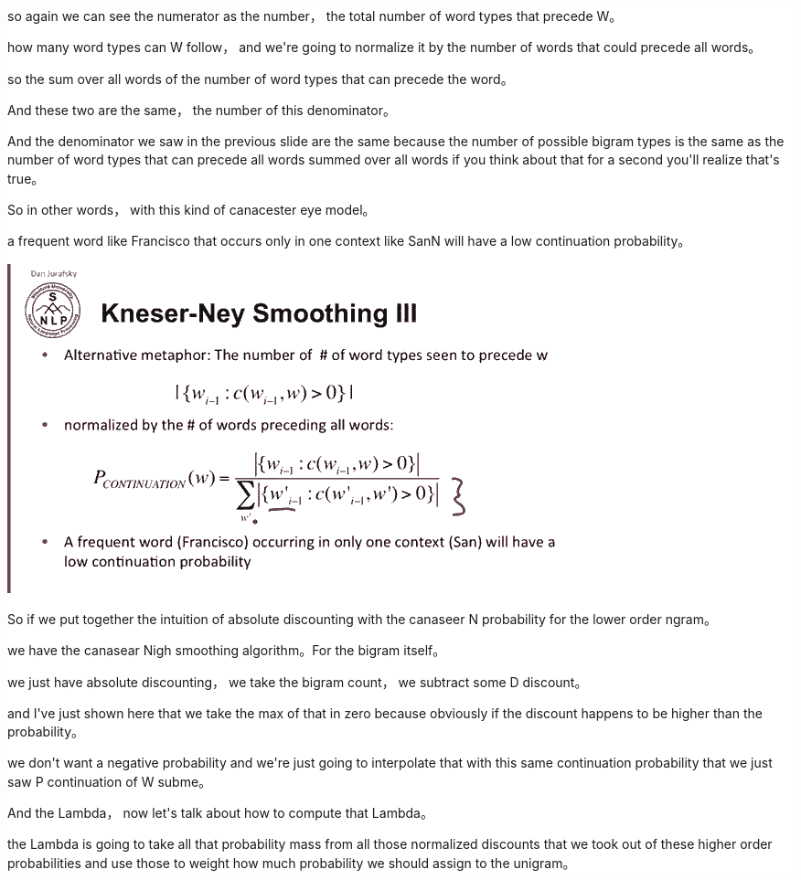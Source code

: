  so again we can see the numerator as the number， the total number of word types that precede W。

 how many word types can W follow， and we're going to normalize it by the number of words that could precede all words。

 so the sum over all words of the number of word types that can precede the word。

And these two are the same， the number of this denominator。

And the denominator we saw in the previous slide are the same because the number of possible bigram types is the same as the number of word types that can precede all words summed over all words if you think about that for a second you'll realize that's true。

So in other words， with this kind of canacester eye model。

 a frequent word like Francisco that occurs only in one context like SanN will have a low continuation probability。



![](img/ae336573e2f3d2ae250cb5506dcd2cbb_10.png)

So if we put together the intuition of absolute discounting with the canaseer N probability for the lower order ngram。

 we have the canasear Nigh smoothing algorithm。For the bigram itself。

 we just have absolute discounting， we take the bigram count， we subtract some D discount。

 and I've just shown here that we take the max of that in zero because obviously if the discount happens to be higher than the probability。

 we don't want a negative probability and we're just going to interpolate that with this same continuation probability that we just saw P continuation of W subme。

And the Lambda， now let's talk about how to compute that Lambda。

 the Lambda is going to take all that probability mass from all those normalized discounts that we took out of these higher order probabilities and use those to weight how much probability we should assign to the unigram。
